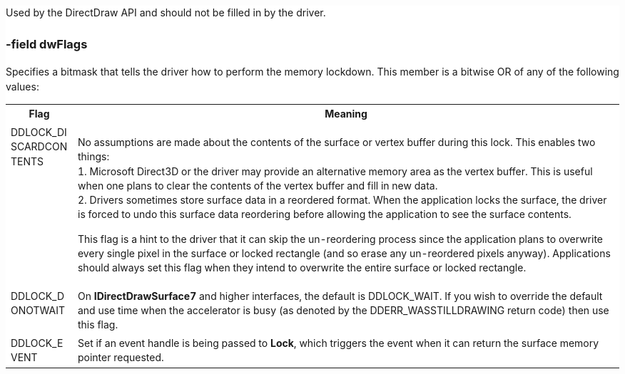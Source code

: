 Used by the DirectDraw API and should not be filled in by the driver.


### -field dwFlags

Specifies a bitmask that tells the driver how to perform the memory lockdown. This member is a bitwise OR of any of the following values:

<table>
<tr>
<th>Flag</th>
<th>Meaning</th>
</tr>
<tr>
<td>
DDLOCK_DISCARDCONTENTS

</td>
<td>

<dl>
<dt>No assumptions are made about the contents of the surface or vertex buffer during this lock. This enables two things:</dt>
<dt>1. Microsoft Direct3D or the driver may provide an alternative memory area as the vertex buffer. This is useful when one plans to clear the contents of the vertex buffer and fill in new data.</dt>
<dt>2. Drivers sometimes store surface data in a reordered format. When the application locks the surface, the driver is forced to undo this surface data reordering before allowing the application to see the surface contents.</dt>
</dl>


This flag is a hint to the driver that it can skip the un-reordering process since the application plans to overwrite every single pixel in the surface or locked rectangle (and so erase any un-reordered pixels anyway). Applications should always set this flag when they intend to overwrite the entire surface or locked rectangle.

</td>
</tr>
<tr>
<td>
DDLOCK_DONOTWAIT

</td>
<td>
On <b>IDirectDrawSurface7</b> and higher interfaces, the default is DDLOCK_WAIT. If you wish to override the default and use time when the accelerator is busy (as denoted by the DDERR_WASSTILLDRAWING return code) then use this flag.

</td>
</tr>
<tr>
<td>
DDLOCK_EVENT

</td>
<td>
Set if an event handle is being passed to <b>Lock</b>, which triggers the event when it can return the surface memory pointer requested.
